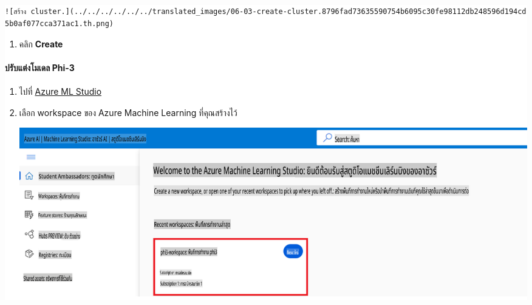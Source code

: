     ![สร้าง cluster.](../../../../../../translated_images/06-03-create-cluster.8796fad73635590754b6095c30fe98112db248596d194cd5b0af077cca371ac1.th.png)

1. คลิก **Create**

#### ปรับแต่งโมเดล Phi-3

1. ไปที่ [Azure ML Studio](https://ml.azure.com/home?wt.mc_id=studentamb_279723)

1. เลือก workspace ของ Azure Machine Learning ที่คุณสร้างไว้

    ![เลือก workspace ที่คุณสร้าง.](../../../../../../translated_images/06-04-select-workspace.f5449319befd49bad6028622f194507712fccee9d744f96b78765d2c1ffcb9c3.th.png)
